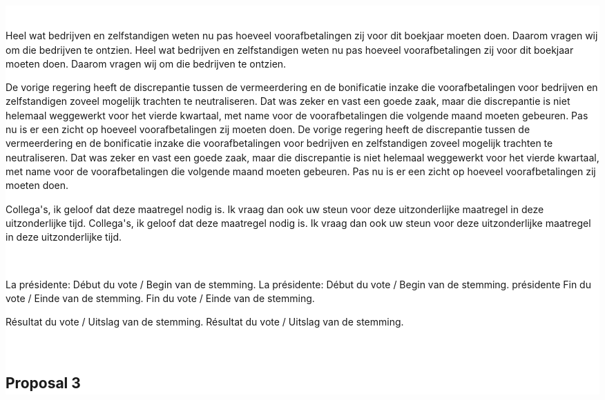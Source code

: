  

Heel wat bedrijven en zelfstandigen weten nu
pas hoeveel voorafbetalingen zij voor dit boekjaar moeten doen. Daarom vragen
wij om die bedrijven te ontzien.
Heel wat bedrijven en zelfstandigen weten nu
pas hoeveel voorafbetalingen zij voor dit boekjaar moeten doen. Daarom vragen
wij om die bedrijven te ontzien.
 
 

De vorige regering heeft de discrepantie
tussen de vermeerdering en de bonificatie inzake die voorafbetalingen voor
bedrijven en zelfstandigen zoveel mogelijk trachten te neutraliseren. Dat was
zeker en vast een goede zaak, maar die discrepantie is niet helemaal weggewerkt
voor het vierde kwartaal, met name voor de voorafbetalingen die volgende maand
moeten gebeuren. Pas nu is er een zicht op hoeveel voorafbetalingen zij moeten
doen.
De vorige regering heeft de discrepantie
tussen de vermeerdering en de bonificatie inzake die voorafbetalingen voor
bedrijven en zelfstandigen zoveel mogelijk trachten te neutraliseren. Dat was
zeker en vast een goede zaak, maar die discrepantie is niet helemaal weggewerkt
voor het vierde kwartaal, met name voor de voorafbetalingen die volgende maand
moeten gebeuren. Pas nu is er een zicht op hoeveel voorafbetalingen zij moeten
doen.
 
 

Collega's, ik geloof dat deze maatregel
nodig is. Ik vraag dan ook uw steun voor deze uitzonderlijke maatregel in deze
uitzonderlijke tijd.
Collega's, ik geloof dat deze maatregel
nodig is. Ik vraag dan ook uw steun voor deze uitzonderlijke maatregel in deze
uitzonderlijke tijd.
 

 

La présidente:
Début du vote / Begin van de stemming.
La présidente:
Début du vote / Begin van de stemming.
présidente
Fin du vote
/ Einde van de stemming.
Fin du vote
/ Einde van de stemming.

Résultat du
vote / Uitslag van de stemming.
Résultat du
vote / Uitslag van de stemming.

 
 


## Proposal 3
